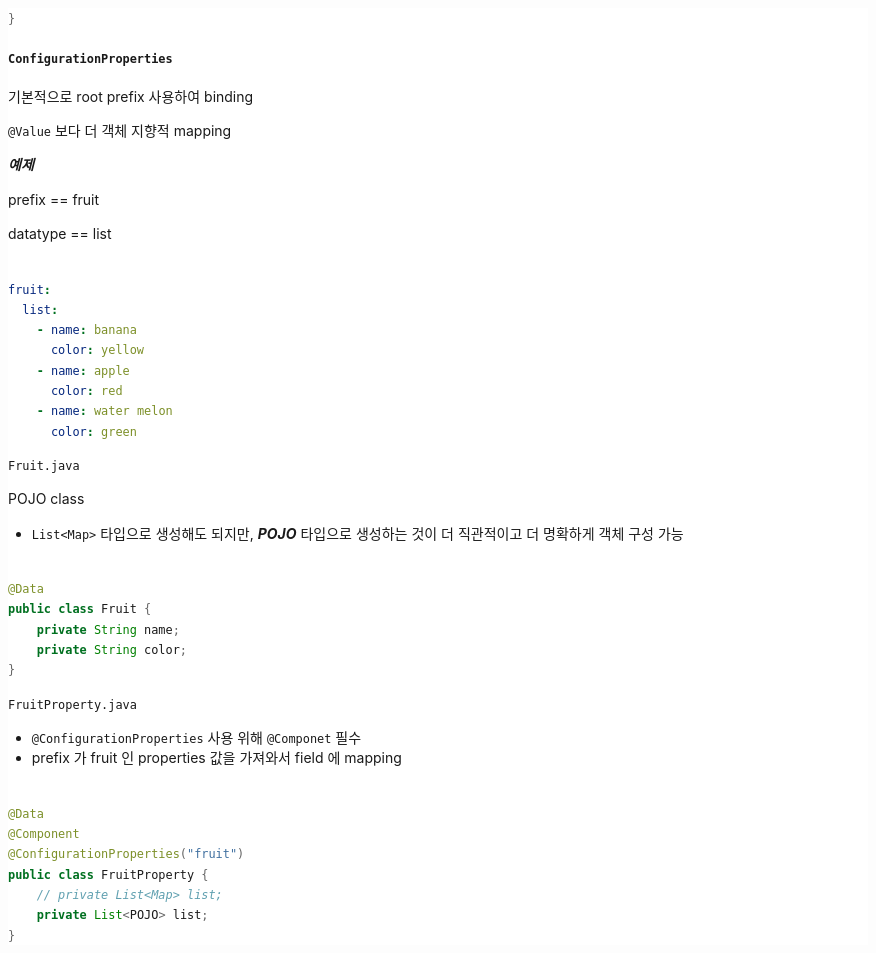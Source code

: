 ```java
}

```

#### `ConfigurationProperties`

기본적으로 root prefix 사용하여 binding

`@Value` 보다 더 객체 지향적 mapping

***예제***

prefix == fruit

datatype == list 

```yaml

fruit:
  list:
    - name: banana
      color: yellow
    - name: apple
      color: red
    - name: water melon
      color: green

```


`Fruit.java`

POJO class

- `List<Map>` 타입으로 생성해도 되지만, ***POJO*** 타입으로 생성하는 것이 더 직관적이고 더 명확하게 객체 구성 가능

```java

@Data
public class Fruit {
    private String name;
    private String color;
}

```

`FruitProperty.java`

- `@ConfigurationProperties`  사용 위해 `@Componet` 필수
- prefix 가 fruit 인 properties 값을 가져와서 field 에 mapping

```java

@Data
@Component
@ConfigurationProperties("fruit")
public class FruitProperty {
    // private List<Map> list;
    private List<POJO> list;
}

```
